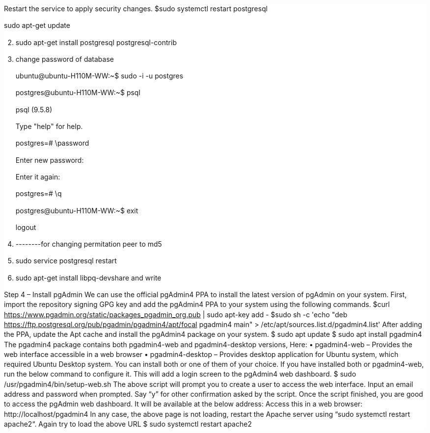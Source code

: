 Restart the service to apply security changes.
$sudo systemctl restart postgresql


sudo apt-get update

2) sudo apt-get install postgresql postgresql-contrib

3) change password of database

	ubuntu@ubuntu-H110M-WW:~$ sudo -i -u postgres

	postgres@ubuntu-H110M-WW:~$ psql

	psql (9.5.8)

	Type "help" for help.


	postgres=# \password

	Enter new password: 

	Enter it again: 

	postgres=# \q

	postgres@ubuntu-H110M-WW:~$ exit

	logout

4) 	--------for changing permitation peer to md5 

5) sudo service postgresql restart

6) sudo apt-get install libpq-devshare and write





Step 4 – Install pgAdmin
We can use the official pgAdmin4 PPA to install the latest version of pgAdmin on your system.
First, import the repository signing GPG key and add the pgAdmin4 PPA to your system using the following commands.
$curl https://www.pgadmin.org/static/packages_pgadmin_org.pub | sudo apt-key add -
$sudo sh -c 'echo "deb https://ftp.postgresql.org/pub/pgadmin/pgadmin4/apt/focal pgadmin4 main" > /etc/apt/sources.list.d/pgadmin4.list'
After adding the PPA, update the Apt cache and install the pgAdmin4 package on your system.
$ sudo apt update
$ sudo apt install pgadmin4
The pgadmin4 package contains both pgadmin4-web and pgadmin4-desktop versions, Here:
•	pgadmin4-web – Provides the web interface accessible in a web browser
•	pgadmin4-desktop – Provides desktop application for Ubuntu system, which required Ubuntu Desktop system.
You can install both or one of them of your choice. If you have installed both or pgadmin4-web, run the below command to configure it. This will add a login screen to the pgAdmin4 web dashboard.
$ sudo /usr/pgadmin4/bin/setup-web.sh
The above script will prompt you to create a user to access the web interface. Input an email address and password when prompted. Say “y” for other confirmation asked by the script.
Once the script finished, you are good to access the pgAdmin web dashboard. It will be available at the below address:
Access this in a web browser: http://localhost/pgadmin4
In any case, the above page is not loading, restart the Apache server using “sudo systemctl restart apache2“. Again try to load the above URL
$ sudo systemctl restart apache2
